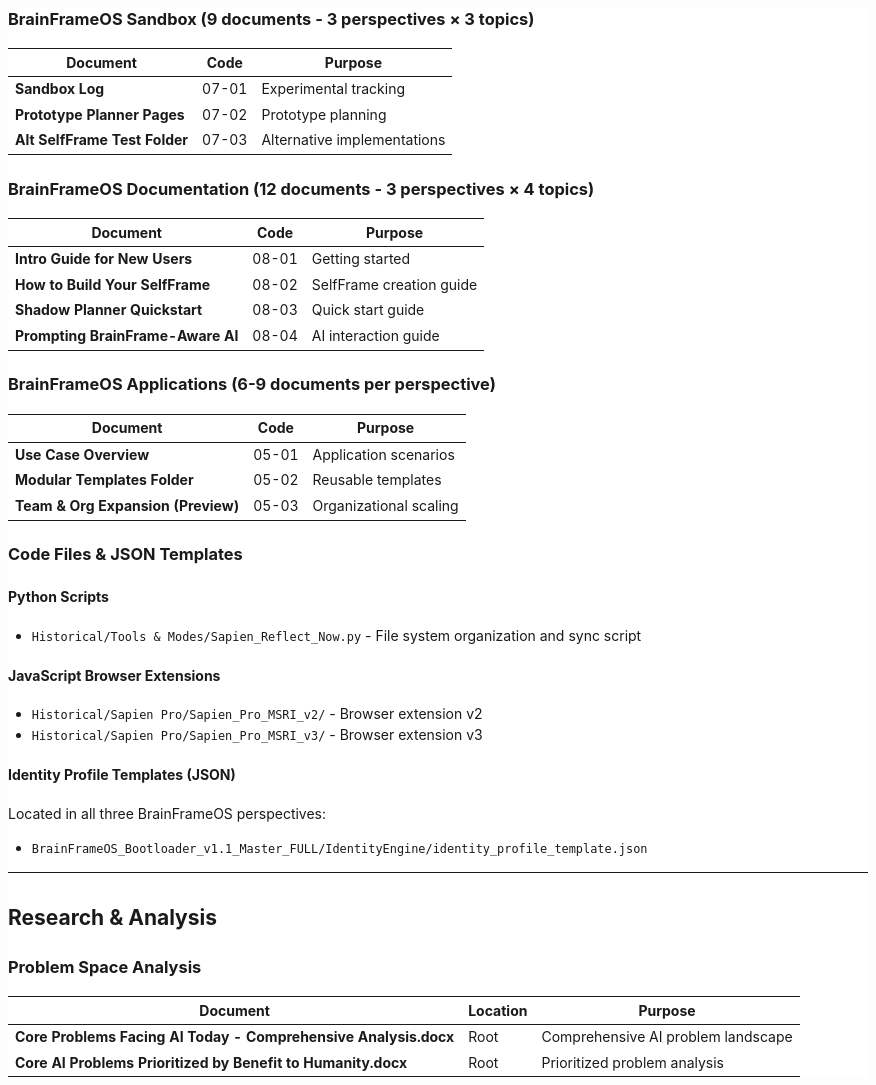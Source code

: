 ### BrainFrameOS Sandbox (9 documents - 3 perspectives × 3 topics)
| Document | Code | Purpose |
|----------|------|---------|
| **Sandbox Log** | 07-01 | Experimental tracking |
| **Prototype Planner Pages** | 07-02 | Prototype planning |
| **Alt SelfFrame Test Folder** | 07-03 | Alternative implementations |

### BrainFrameOS Documentation (12 documents - 3 perspectives × 4 topics)
| Document | Code | Purpose |
|----------|------|---------|
| **Intro Guide for New Users** | 08-01 | Getting started |
| **How to Build Your SelfFrame** | 08-02 | SelfFrame creation guide |
| **Shadow Planner Quickstart** | 08-03 | Quick start guide |
| **Prompting BrainFrame-Aware AI** | 08-04 | AI interaction guide |

### BrainFrameOS Applications (6-9 documents per perspective)
| Document | Code | Purpose |
|----------|------|---------|
| **Use Case Overview** | 05-01 | Application scenarios |
| **Modular Templates Folder** | 05-02 | Reusable templates |
| **Team & Org Expansion (Preview)** | 05-03 | Organizational scaling |

### Code Files & JSON Templates

#### Python Scripts
- `Historical/Tools & Modes/Sapien_Reflect_Now.py` - File system organization and sync script

#### JavaScript Browser Extensions
- `Historical/Sapien Pro/Sapien_Pro_MSRI_v2/` - Browser extension v2
- `Historical/Sapien Pro/Sapien_Pro_MSRI_v3/` - Browser extension v3

#### Identity Profile Templates (JSON)
Located in all three BrainFrameOS perspectives:
- `BrainFrameOS_Bootloader_v1.1_Master_FULL/IdentityEngine/identity_profile_template.json`

---

## Research & Analysis

### Problem Space Analysis
| Document | Location | Purpose |
|----------|----------|---------|
| **Core Problems Facing AI Today - Comprehensive Analysis.docx** | Root | Comprehensive AI problem landscape |
| **Core AI Problems Prioritized by Benefit to Humanity.docx** | Root | Prioritized problem analysis |
